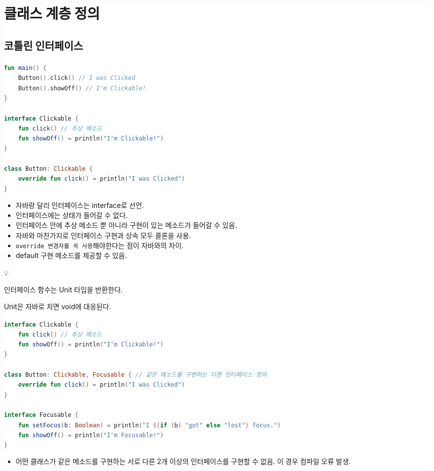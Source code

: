 # 클래스 계층 정의

## 코틀린 인터페이스

```kotlin
fun main() {
    Button().click() // I was Clicked
    Button().showOff() // I'm Clickable!
}

interface Clickable {
    fun click() // 추상 메소드
    fun showOff() = println("I'm Clickable!")
}

class Button: Clickable {
    override fun click() = println("I was Clicked")
}
```

- 자바랑 달리 인터페이스는 interface로 선언.
- 인터페이스에는 상태가 들어갈 수 없다.
- 인터페이스 안에 추상 메소드 뿐 아니라 구현이 있는 메소드가 들어갈 수 있음.
- 자바와 마찬가지로 인터페이스 구현과 상속 모두 콜론을 사용.
- `override 변경자를 꼭 사용`해야한다는 점이 자바와의 차이.
- default 구현 메소드를 제공할 수 있음.

<aside>
💡

인터페이스 함수는 Unit 타입을 반환한다.

Unit은 자바로 치면 void에 대응된다.

</aside>

```kotlin
interface Clickable {
    fun click() // 추상 메소드
    fun showOff() = println("I'm Clickable!")
}

class Button: Clickable, Focusable { // 같은 메소드를 구현하는 다른 인터페이스 정의
    override fun click() = println("I was Clicked")
}

interface Focusable {
    fun setFocus(b: Boolean) = println("I ${if (b) "got" else "lost"} focus.")
    fun showOff() = println("I'm Focusable!")
}
```

- 어떤 클래스가 같은 메소드를 구현하는 서로 다른 2개 이상의 인터페이스를 구현할 수 없음. 이 경우 컴파일 오류 발생.
